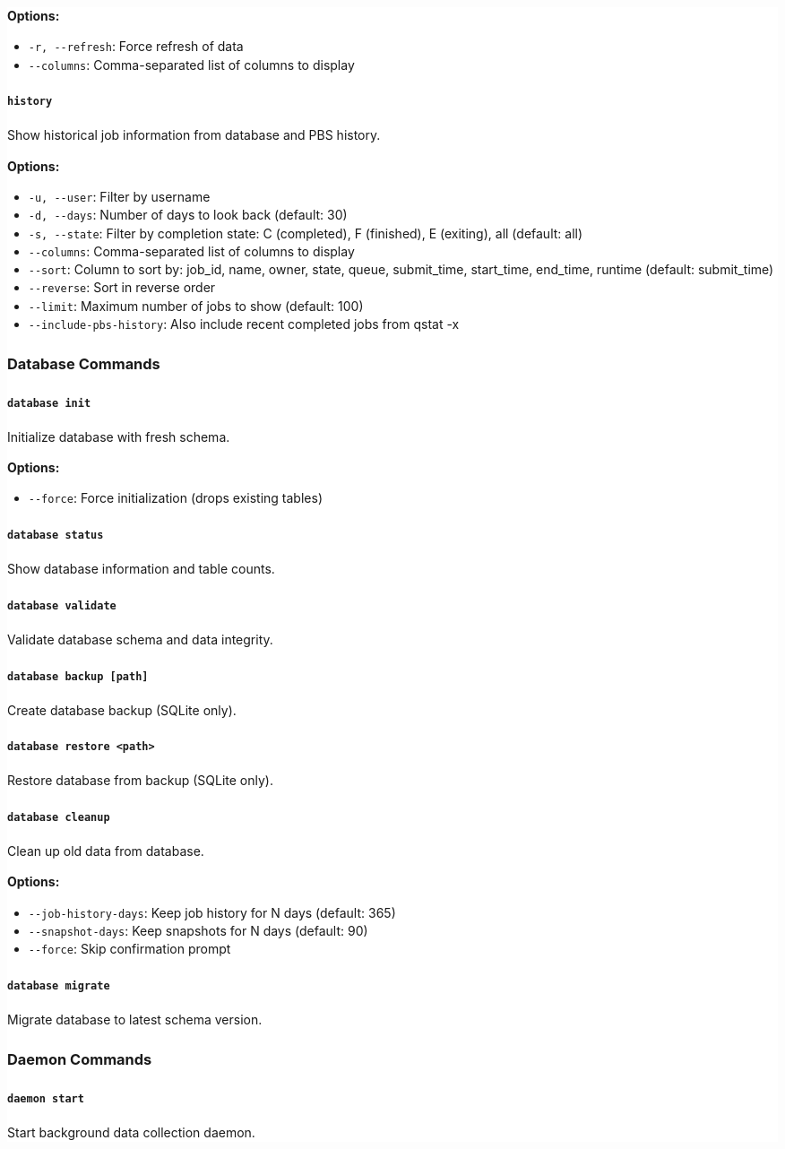 **Options:**
- `-r, --refresh`: Force refresh of data
- `--columns`: Comma-separated list of columns to display

#### `history`
Show historical job information from database and PBS history.

**Options:**
- `-u, --user`: Filter by username
- `-d, --days`: Number of days to look back (default: 30)
- `-s, --state`: Filter by completion state: C (completed), F (finished), E (exiting), all (default: all)
- `--columns`: Comma-separated list of columns to display
- `--sort`: Column to sort by: job_id, name, owner, state, queue, submit_time, start_time, end_time, runtime (default: submit_time)
- `--reverse`: Sort in reverse order
- `--limit`: Maximum number of jobs to show (default: 100)
- `--include-pbs-history`: Also include recent completed jobs from qstat -x

### Database Commands

#### `database init`
Initialize database with fresh schema.

**Options:**
- `--force`: Force initialization (drops existing tables)

#### `database status`
Show database information and table counts.

#### `database validate`
Validate database schema and data integrity.

#### `database backup [path]`
Create database backup (SQLite only).

#### `database restore <path>`
Restore database from backup (SQLite only).

#### `database cleanup`
Clean up old data from database.

**Options:**
- `--job-history-days`: Keep job history for N days (default: 365)
- `--snapshot-days`: Keep snapshots for N days (default: 90)
- `--force`: Skip confirmation prompt

#### `database migrate`
Migrate database to latest schema version.

### Daemon Commands

#### `daemon start`
Start background data collection daemon.
